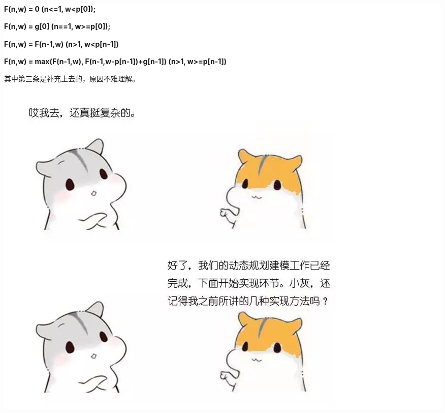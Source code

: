   

  

  

**F(n,w) = 0 (n<=1, w<p\[0\]);**

  

**F(n,w) = g\[0\] (n==1, w>=p\[0\]);**

  

**F(n,w) = F(n-1,w) (n>1, w<p\[n-1\])**

  

**F(n,w) = max(F(n-1,w), F(n-1,w-p\[n-1\])+g\[n-1\]) (n>1, w>=p\[n-1\])**

  

其中第三条是补充上去的，原因不难理解。

  

  

  

![](assets/1601169116-283b39cc7de8a7fde1dfad33f8da90b5.jpg)

  

  

  

  

![](assets/1601169116-a14f0380e43e751aef66a7c6df29cf4e.jpg)
